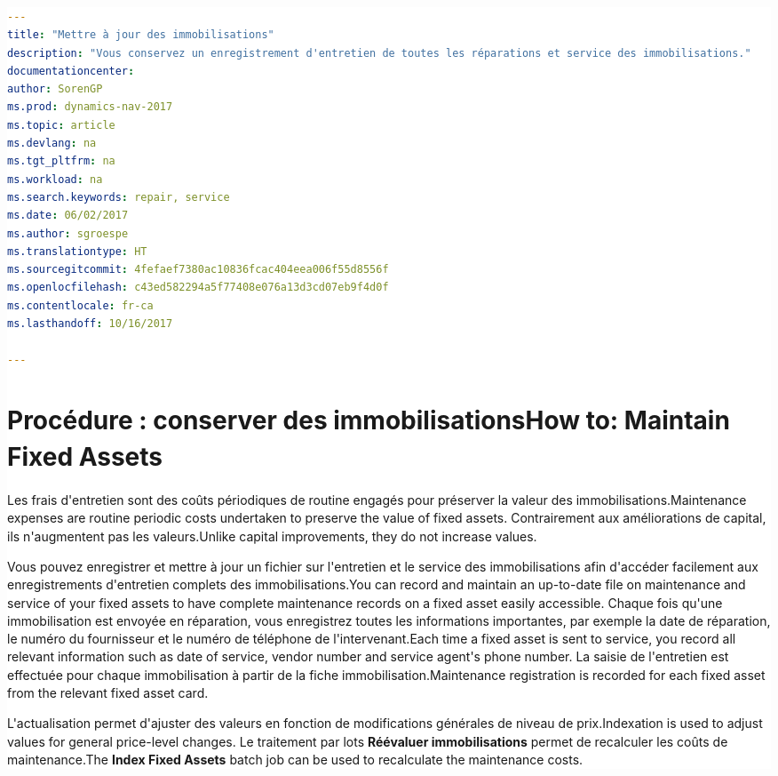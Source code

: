 ```yaml
---
title: "Mettre à jour des immobilisations"
description: "Vous conservez un enregistrement d'entretien de toutes les réparations et service des immobilisations."
documentationcenter: 
author: SorenGP
ms.prod: dynamics-nav-2017
ms.topic: article
ms.devlang: na
ms.tgt_pltfrm: na
ms.workload: na
ms.search.keywords: repair, service
ms.date: 06/02/2017
ms.author: sgroespe
ms.translationtype: HT
ms.sourcegitcommit: 4fefaef7380ac10836fcac404eea006f55d8556f
ms.openlocfilehash: c43ed582294a5f77408e076a13d3cd07eb9f4d0f
ms.contentlocale: fr-ca
ms.lasthandoff: 10/16/2017

---
```

# <a name="how-to-maintain-fixed-assets"></a><span data-ttu-id="94ed4-103">Procédure : conserver des immobilisations</span><span class="sxs-lookup"><span data-stu-id="94ed4-103">How to: Maintain Fixed Assets</span></span>
<span data-ttu-id="94ed4-104">Les frais d'entretien sont des coûts périodiques de routine engagés pour préserver la valeur des immobilisations.</span><span class="sxs-lookup"><span data-stu-id="94ed4-104">Maintenance expenses are routine periodic costs undertaken to preserve the value of fixed assets.</span></span> <span data-ttu-id="94ed4-105">Contrairement aux améliorations de capital, ils n'augmentent pas les valeurs.</span><span class="sxs-lookup"><span data-stu-id="94ed4-105">Unlike capital improvements, they do not increase values.</span></span>

<span data-ttu-id="94ed4-106">Vous pouvez enregistrer et mettre à jour un fichier sur l'entretien et le service des immobilisations afin d'accéder facilement aux enregistrements d'entretien complets des immobilisations.</span><span class="sxs-lookup"><span data-stu-id="94ed4-106">You can record and maintain an up-to-date file on maintenance and service of your fixed assets to have complete maintenance records on a fixed asset easily accessible.</span></span> <span data-ttu-id="94ed4-107">Chaque fois qu'une immobilisation est envoyée en réparation, vous enregistrez toutes les informations importantes, par exemple la date de réparation, le numéro du fournisseur et le numéro de téléphone de l'intervenant.</span><span class="sxs-lookup"><span data-stu-id="94ed4-107">Each time a fixed asset is sent to service, you record all relevant information such as date of service, vendor number and service agent's phone number.</span></span> <span data-ttu-id="94ed4-108">La saisie de l'entretien est effectuée pour chaque immobilisation à partir de la fiche immobilisation.</span><span class="sxs-lookup"><span data-stu-id="94ed4-108">Maintenance registration is recorded for each fixed asset from the relevant fixed asset card.</span></span>

<span data-ttu-id="94ed4-109">L'actualisation permet d'ajuster des valeurs en fonction de modifications générales de niveau de prix.</span><span class="sxs-lookup"><span data-stu-id="94ed4-109">Indexation is used to adjust values for general price-level changes.</span></span> <span data-ttu-id="94ed4-110">Le traitement par lots **Réévaluer immobilisations** permet de recalculer les coûts de maintenance.</span><span class="sxs-lookup"><span data-stu-id="94ed4-110">The **Index Fixed Assets** batch job can be used to recalculate the maintenance costs.</span></span>
